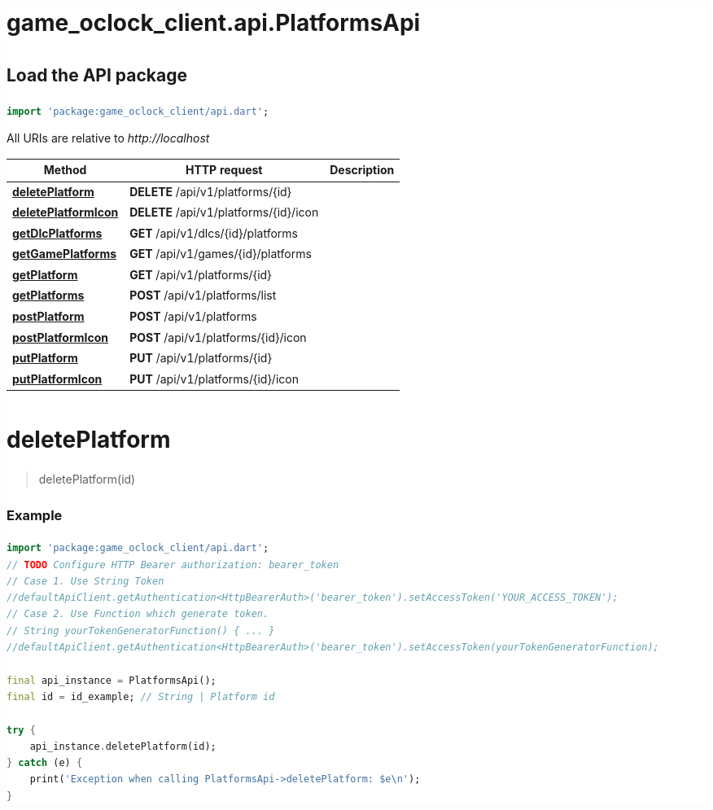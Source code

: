 # game_oclock_client.api.PlatformsApi

## Load the API package
```dart
import 'package:game_oclock_client/api.dart';
```

All URIs are relative to *http://localhost*

Method | HTTP request | Description
------------- | ------------- | -------------
[**deletePlatform**](PlatformsApi.md#deleteplatform) | **DELETE** /api/v1/platforms/{id} | 
[**deletePlatformIcon**](PlatformsApi.md#deleteplatformicon) | **DELETE** /api/v1/platforms/{id}/icon | 
[**getDlcPlatforms**](PlatformsApi.md#getdlcplatforms) | **GET** /api/v1/dlcs/{id}/platforms | 
[**getGamePlatforms**](PlatformsApi.md#getgameplatforms) | **GET** /api/v1/games/{id}/platforms | 
[**getPlatform**](PlatformsApi.md#getplatform) | **GET** /api/v1/platforms/{id} | 
[**getPlatforms**](PlatformsApi.md#getplatforms) | **POST** /api/v1/platforms/list | 
[**postPlatform**](PlatformsApi.md#postplatform) | **POST** /api/v1/platforms | 
[**postPlatformIcon**](PlatformsApi.md#postplatformicon) | **POST** /api/v1/platforms/{id}/icon | 
[**putPlatform**](PlatformsApi.md#putplatform) | **PUT** /api/v1/platforms/{id} | 
[**putPlatformIcon**](PlatformsApi.md#putplatformicon) | **PUT** /api/v1/platforms/{id}/icon | 


# **deletePlatform**
> deletePlatform(id)



### Example
```dart
import 'package:game_oclock_client/api.dart';
// TODO Configure HTTP Bearer authorization: bearer_token
// Case 1. Use String Token
//defaultApiClient.getAuthentication<HttpBearerAuth>('bearer_token').setAccessToken('YOUR_ACCESS_TOKEN');
// Case 2. Use Function which generate token.
// String yourTokenGeneratorFunction() { ... }
//defaultApiClient.getAuthentication<HttpBearerAuth>('bearer_token').setAccessToken(yourTokenGeneratorFunction);

final api_instance = PlatformsApi();
final id = id_example; // String | Platform id

try {
    api_instance.deletePlatform(id);
} catch (e) {
    print('Exception when calling PlatformsApi->deletePlatform: $e\n');
}
```
